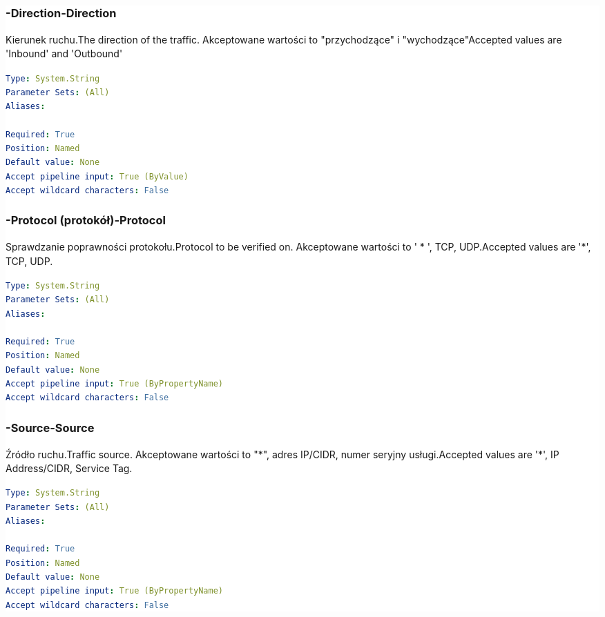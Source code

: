 ### <span data-ttu-id="0e372-120">-Direction</span><span class="sxs-lookup"><span data-stu-id="0e372-120">-Direction</span></span>
<span data-ttu-id="0e372-121">Kierunek ruchu.</span><span class="sxs-lookup"><span data-stu-id="0e372-121">The direction of the traffic.</span></span>
<span data-ttu-id="0e372-122">Akceptowane wartości to "przychodzące" i "wychodzące"</span><span class="sxs-lookup"><span data-stu-id="0e372-122">Accepted values are 'Inbound' and 'Outbound'</span></span>

```yaml
Type: System.String
Parameter Sets: (All)
Aliases:

Required: True
Position: Named
Default value: None
Accept pipeline input: True (ByValue)
Accept wildcard characters: False
```

### <span data-ttu-id="0e372-123">-Protocol (protokół)</span><span class="sxs-lookup"><span data-stu-id="0e372-123">-Protocol</span></span>
<span data-ttu-id="0e372-124">Sprawdzanie poprawności protokołu.</span><span class="sxs-lookup"><span data-stu-id="0e372-124">Protocol to be verified on.</span></span>
<span data-ttu-id="0e372-125">Akceptowane wartości to ' \* ', TCP, UDP.</span><span class="sxs-lookup"><span data-stu-id="0e372-125">Accepted values are '\*', TCP, UDP.</span></span>

```yaml
Type: System.String
Parameter Sets: (All)
Aliases:

Required: True
Position: Named
Default value: None
Accept pipeline input: True (ByPropertyName)
Accept wildcard characters: False
```

### <span data-ttu-id="0e372-126">-Source</span><span class="sxs-lookup"><span data-stu-id="0e372-126">-Source</span></span>
<span data-ttu-id="0e372-127">Źródło ruchu.</span><span class="sxs-lookup"><span data-stu-id="0e372-127">Traffic source.</span></span>
<span data-ttu-id="0e372-128">Akceptowane wartości to "\*", adres IP/CIDR, numer seryjny usługi.</span><span class="sxs-lookup"><span data-stu-id="0e372-128">Accepted values are '\*', IP Address/CIDR, Service Tag.</span></span>

```yaml
Type: System.String
Parameter Sets: (All)
Aliases:

Required: True
Position: Named
Default value: None
Accept pipeline input: True (ByPropertyName)
Accept wildcard characters: False
```
